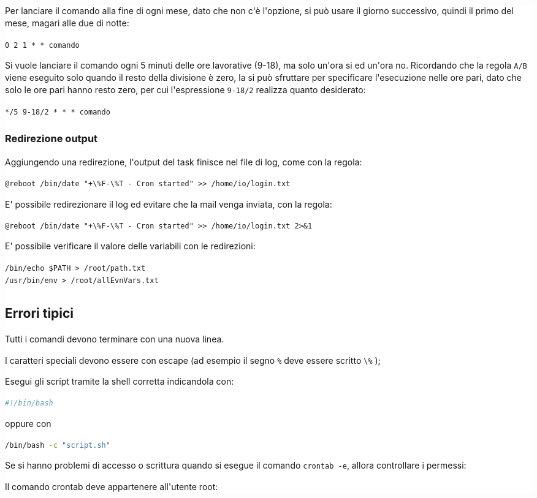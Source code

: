 Per lanciare il comando alla fine di ogni mese, dato che non c'è l'opzione, si può usare il giorno successivo, quindi il primo del mese, magari alle due di notte:

```plaintext
0 2 1 * * comando
```

Si vuole lanciare il comando ogni 5 minuti delle ore lavorative (9-18), ma solo un'ora si ed un'ora no. Ricordando che la regola ``A/B`` viene eseguito solo quando il resto della divisione è zero, la si può sfruttare per specificare l'esecuzione nelle ore pari, dato che solo le ore pari hanno resto zero, per cui l'espressione ``9-18/2`` realizza quanto desiderato:

```plaintext
*/5 9-18/2 * * * comando
```

### Redirezione output

Aggiungendo una redirezione, l'output del task finisce nel file di log, come con la regola:

```plaintext
@reboot /bin/date "+\%F-\%T - Cron started" >> /home/io/login.txt
```

E' possibile redirezionare il log ed evitare che la mail venga inviata, con la regola:

```plaintext
@reboot /bin/date "+\%F-\%T - Cron started" >> /home/io/login.txt 2>&1
```

E' possibile verificare il valore delle variabili con le redirezioni:

```plaintext
/bin/echo $PATH > /root/path.txt
/usr/bin/env > /root/allEvnVars.txt
```

## Errori tipici

Tutti i comandi devono terminare con una nuova linea.

I caratteri speciali devono essere con escape (ad esempio il segno ``%`` deve essere scritto ``\%`` );

Esegui gli script tramite la shell corretta indicandola con:

```bash
#!/bin/bash
```

oppure con

```bash
/bin/bash -c "script.sh"
```

Se si hanno problemi di accesso o scrittura quando si esegue il comando ``crontab -e``, allora controllare i permessi:

Il comando crontab deve appartenere all'utente root:
